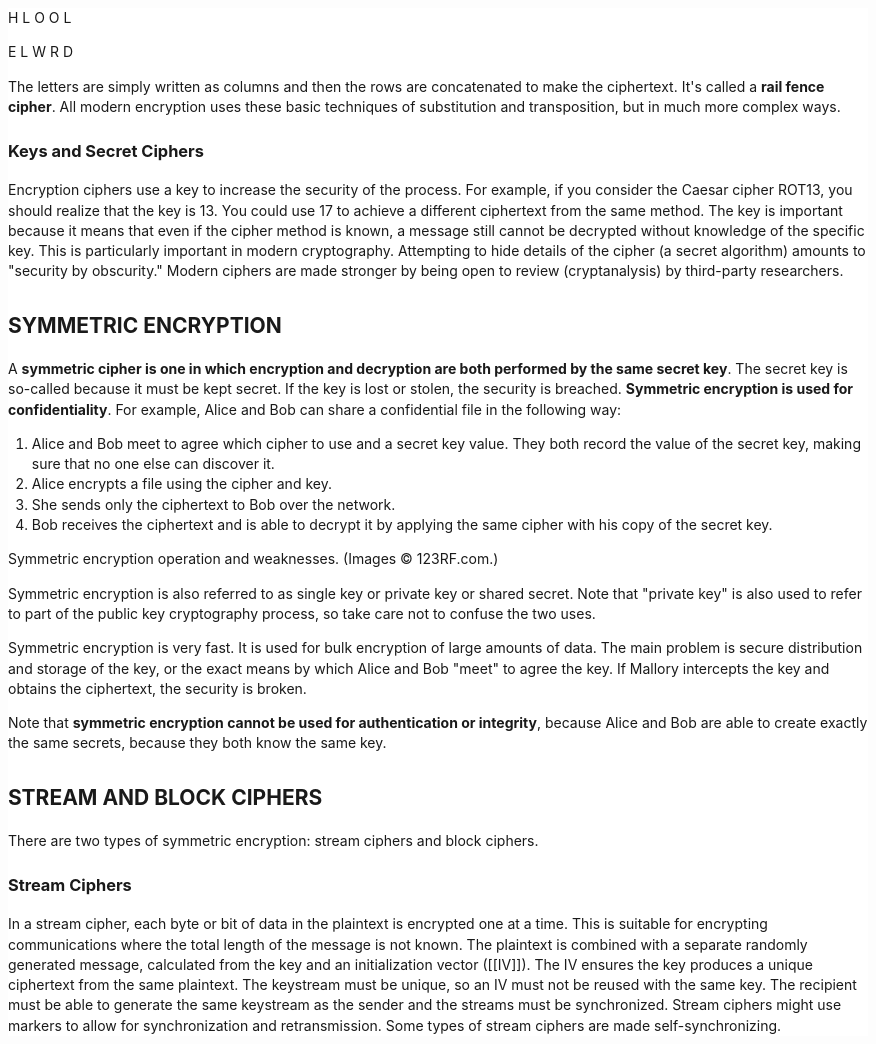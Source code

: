 H L O O L

E L W R D

The letters are simply written as columns and then the rows are concatenated to make the ciphertext. It's called a **rail fence cipher**. All modern encryption uses these basic techniques of substitution and transposition, but in much more complex ways.

### Keys and Secret Ciphers

Encryption ciphers use a key to increase the security of the process. For example, if you consider the Caesar cipher ROT13, you should realize that the key is 13. You could use 17 to achieve a different ciphertext from the same method. The key is important because it means that even if the cipher method is known, a message still cannot be decrypted without knowledge of the specific key. This is particularly important in modern cryptography. Attempting to hide details of the cipher (a secret algorithm) amounts to "security by obscurity." Modern ciphers are made stronger by being open to review (cryptanalysis) by third-party researchers.

## SYMMETRIC ENCRYPTION 

A **symmetric cipher is one in which encryption and decryption are both performed by the same secret key**. The secret key is so-called because it must be kept secret. If the key is lost or stolen, the security is breached. **Symmetric encryption is used for confidentiality**. For example, Alice and Bob can share a confidential file in the following way:

1.  Alice and Bob meet to agree which cipher to use and a secret key value. They both record the value of the secret key, making sure that no one else can discover it.
2.  Alice encrypts a file using the cipher and key.
3.  She sends only the ciphertext to Bob over the network.
4.  Bob receives the ciphertext and is able to decrypt it by applying the same cipher with his copy of the secret key.

Symmetric encryption operation and weaknesses. (Images © 123RF.com.)

Symmetric encryption is also referred to as single key or private key or shared secret. Note that "private key" is also used to refer to part of the public key cryptography process, so take care not to confuse the two uses.

Symmetric encryption is very fast. It is used for bulk encryption of large amounts of data. The main problem is secure distribution and storage of the key, or the exact means by which Alice and Bob "meet" to agree the key. If Mallory intercepts the key and obtains the ciphertext, the security is broken.

Note that **symmetric encryption cannot be used for authentication or integrity**, because Alice and Bob are able to create exactly the same secrets, because they both know the same key.

## STREAM AND BLOCK CIPHERS

There are two types of symmetric encryption: stream ciphers and block ciphers.

### Stream Ciphers 

In a stream cipher, each byte or bit of data in the plaintext is encrypted one at a time. This is suitable for encrypting communications where the total length of the message is not known. The plaintext is combined with a separate randomly generated message, calculated from the key and an initialization vector ([[IV]]). The IV ensures the key produces a unique ciphertext from the same plaintext. The keystream must be unique, so an IV must not be reused with the same key. The recipient must be able to generate the same keystream as the sender and the streams must be synchronized. Stream ciphers might use markers to allow for synchronization and retransmission. Some types of stream ciphers are made self-synchronizing.
